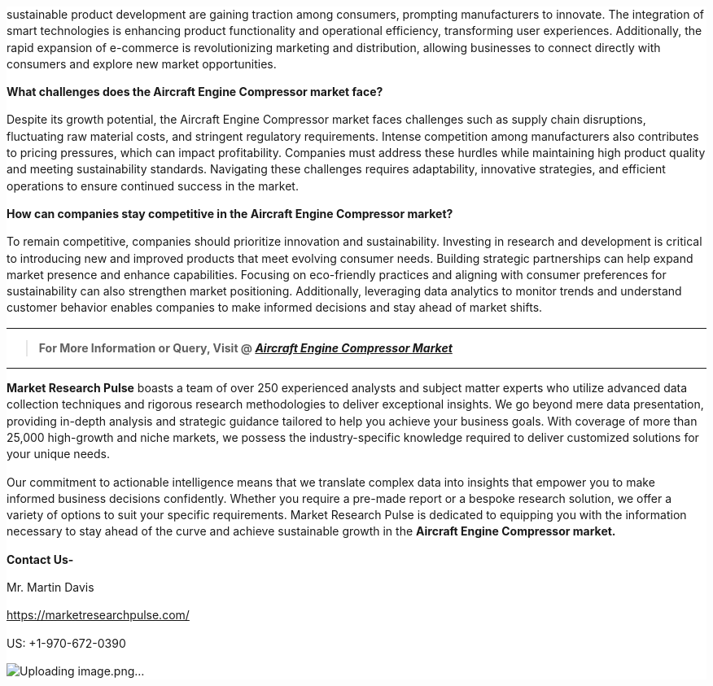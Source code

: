 sustainable product development are gaining traction among consumers, prompting manufacturers to innovate. The integration of smart technologies is enhancing product functionality and operational efficiency, transforming user experiences. Additionally, the rapid expansion of e-commerce is revolutionizing marketing and distribution, allowing businesses to connect directly with consumers and explore new market opportunities.</p><p><strong>What challenges does the Aircraft Engine Compressor market face?</strong></p><p>Despite its growth potential, the Aircraft Engine Compressor market faces challenges such as supply chain disruptions, fluctuating raw material costs, and stringent regulatory requirements. Intense competition among manufacturers also contributes to pricing pressures, which can impact profitability. Companies must address these hurdles while maintaining high product quality and meeting sustainability standards. Navigating these challenges requires adaptability, innovative strategies, and efficient operations to ensure continued success in the market.</p><p><strong>How can companies stay competitive in the Aircraft Engine Compressor market?</strong></p><p>To remain competitive, companies should prioritize innovation and sustainability. Investing in research and development is critical to introducing new and improved products that meet evolving consumer needs. Building strategic partnerships can help expand market presence and enhance capabilities. Focusing on eco-friendly practices and aligning with consumer preferences for sustainability can also strengthen market positioning. Additionally, leveraging data analytics to monitor trends and understand customer behavior enables companies to make informed decisions and stay ahead of market shifts.</p><hr /><blockquote><p><strong>For More Information or Query, Visit @&nbsp;<em><a href="https://marketresearchpulse.com/report/82731/aircraft-engine-compressor-market?utm_source=Linkedin&utm_medium=0117">Aircraft Engine Compressor Market</a></em></strong></p></blockquote><hr /><p><strong>Market Research Pulse</strong> boasts a team of over 250 experienced analysts and subject matter experts who utilize advanced data collection techniques and rigorous research methodologies to deliver exceptional insights. We go beyond mere data presentation, providing in-depth analysis and strategic guidance tailored to help you achieve your business goals. With coverage of more than 25,000 high-growth and niche markets, we possess the industry-specific knowledge required to deliver customized solutions for your unique needs.</p><p>Our commitment to actionable intelligence means that we translate complex data into insights that empower you to make informed business decisions confidently. Whether you require a pre-made report or a bespoke research solution, we offer a variety of options to suit your specific requirements. Market Research Pulse is dedicated to equipping you with the information necessary to stay ahead of the curve and achieve sustainable growth in the <strong>Aircraft Engine Compressor market.</strong></p><p><strong>Contact Us-</strong></p><p>Mr. Martin Davis</p><p>https://marketresearchpulse.com/</p><p>US: +1-970-672-0390</p>
![Uploading image.png…]()
